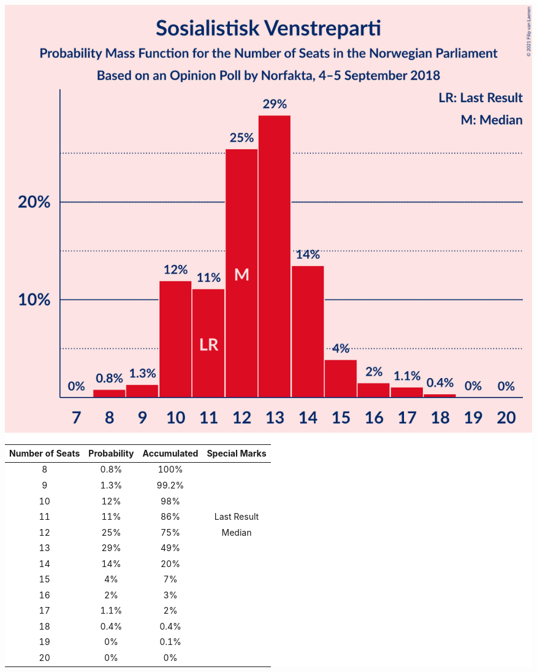 ![Graph with seats probability mass function not yet produced](2018-09-05-Norfakta-seats-pmf-sosialistiskvenstreparti.png "Seats Probability Mass Function")

| Number of Seats | Probability | Accumulated | Special Marks |
|:---------------:|:-----------:|:-----------:|:-------------:|
| 8 | 0.8% | 100% |  |
| 9 | 1.3% | 99.2% |  |
| 10 | 12% | 98% |  |
| 11 | 11% | 86% | Last Result |
| 12 | 25% | 75% | Median |
| 13 | 29% | 49% |  |
| 14 | 14% | 20% |  |
| 15 | 4% | 7% |  |
| 16 | 2% | 3% |  |
| 17 | 1.1% | 2% |  |
| 18 | 0.4% | 0.4% |  |
| 19 | 0% | 0.1% |  |
| 20 | 0% | 0% |  |
